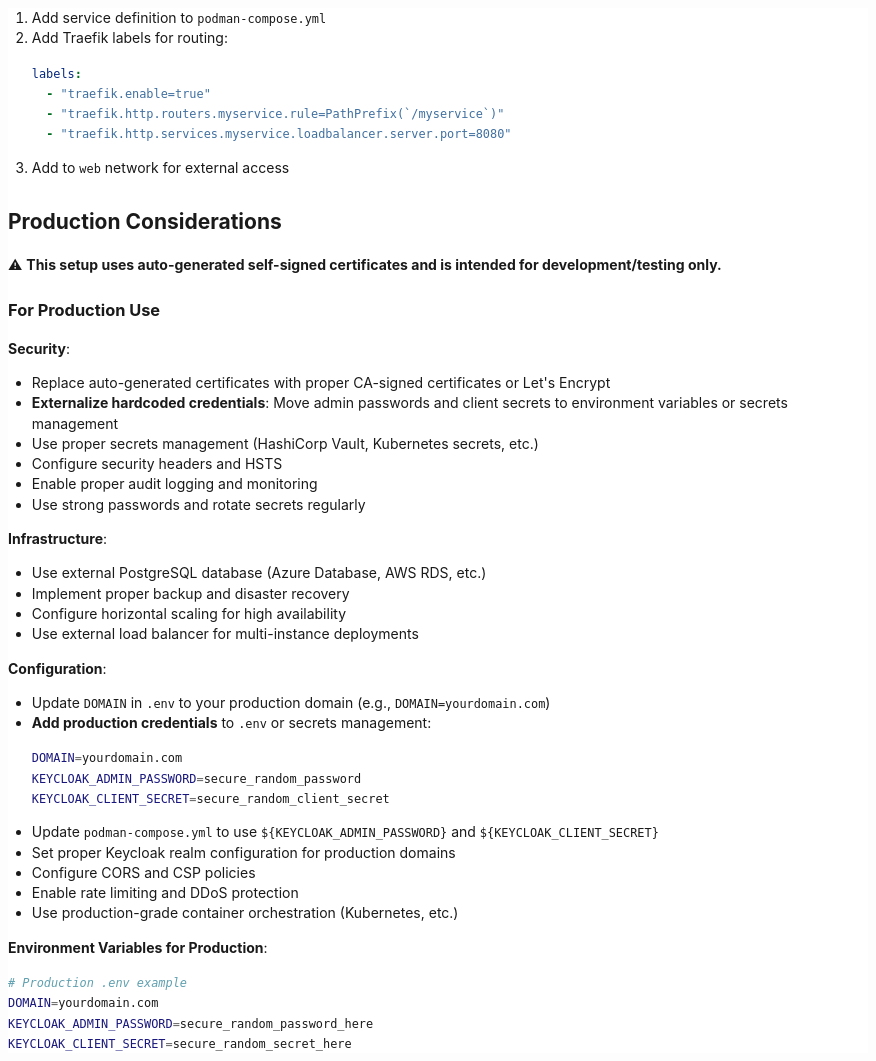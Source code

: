 1. Add service definition to `podman-compose.yml`
2. Add Traefik labels for routing:
   ```yaml
   labels:
     - "traefik.enable=true"
     - "traefik.http.routers.myservice.rule=PathPrefix(`/myservice`)"
     - "traefik.http.services.myservice.loadbalancer.server.port=8080"
   ```
3. Add to `web` network for external access

## Production Considerations

⚠️ **This setup uses auto-generated self-signed certificates and is intended for development/testing only.**

### For Production Use

**Security**:
- Replace auto-generated certificates with proper CA-signed certificates or Let's Encrypt
- **Externalize hardcoded credentials**: Move admin passwords and client secrets to environment variables or secrets management
- Use proper secrets management (HashiCorp Vault, Kubernetes secrets, etc.)
- Configure security headers and HSTS
- Enable proper audit logging and monitoring
- Use strong passwords and rotate secrets regularly

**Infrastructure**:
- Use external PostgreSQL database (Azure Database, AWS RDS, etc.)
- Implement proper backup and disaster recovery
- Configure horizontal scaling for high availability
- Use external load balancer for multi-instance deployments

**Configuration**:
- Update `DOMAIN` in `.env` to your production domain (e.g., `DOMAIN=yourdomain.com`)
- **Add production credentials** to `.env` or secrets management:
  ```bash
  DOMAIN=yourdomain.com
  KEYCLOAK_ADMIN_PASSWORD=secure_random_password
  KEYCLOAK_CLIENT_SECRET=secure_random_client_secret
  ```
- Update `podman-compose.yml` to use `${KEYCLOAK_ADMIN_PASSWORD}` and `${KEYCLOAK_CLIENT_SECRET}`
- Set proper Keycloak realm configuration for production domains
- Configure CORS and CSP policies
- Enable rate limiting and DDoS protection
- Use production-grade container orchestration (Kubernetes, etc.)

**Environment Variables for Production**:
```bash
# Production .env example
DOMAIN=yourdomain.com
KEYCLOAK_ADMIN_PASSWORD=secure_random_password_here
KEYCLOAK_CLIENT_SECRET=secure_random_secret_here
```
